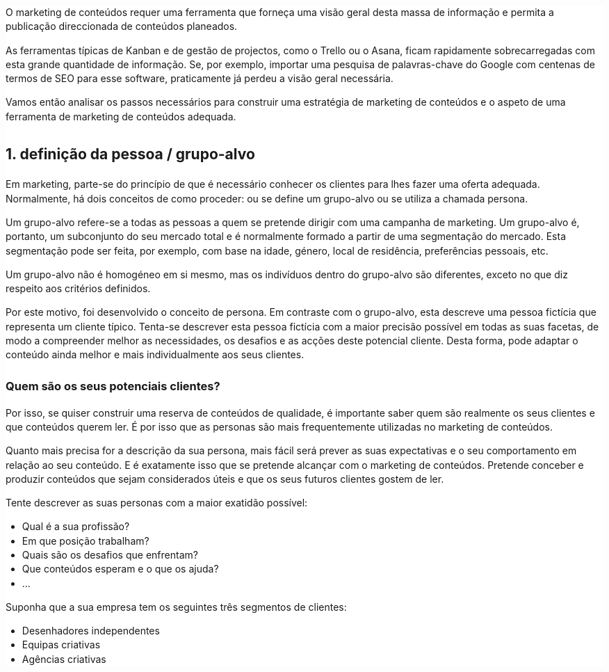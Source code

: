 O marketing de conteúdos requer uma ferramenta que forneça uma visão geral desta massa de informação e permita a publicação direccionada de conteúdos planeados.

As ferramentas típicas de Kanban e de gestão de projectos, como o Trello ou o Asana, ficam rapidamente sobrecarregadas com esta grande quantidade de informação. Se, por exemplo, importar uma pesquisa de palavras-chave do Google com centenas de termos de SEO para esse software, praticamente já perdeu a visão geral necessária.

Vamos então analisar os passos necessários para construir uma estratégia de marketing de conteúdos e o aspeto de uma ferramenta de marketing de conteúdos adequada.

## 1\. definição da pessoa / grupo-alvo

Em marketing, parte-se do princípio de que é necessário conhecer os clientes para lhes fazer uma oferta adequada. Normalmente, há dois conceitos de como proceder: ou se define um grupo-alvo ou se utiliza a chamada persona.

Um grupo-alvo refere-se a todas as pessoas a quem se pretende dirigir com uma campanha de marketing. Um grupo-alvo é, portanto, um subconjunto do seu mercado total e é normalmente formado a partir de uma segmentação do mercado. Esta segmentação pode ser feita, por exemplo, com base na idade, género, local de residência, preferências pessoais, etc.

Um grupo-alvo não é homogéneo em si mesmo, mas os indivíduos dentro do grupo-alvo são diferentes, exceto no que diz respeito aos critérios definidos.

Por este motivo, foi desenvolvido o conceito de persona. Em contraste com o grupo-alvo, esta descreve uma pessoa fictícia que representa um cliente típico. Tenta-se descrever esta pessoa fictícia com a maior precisão possível em todas as suas facetas, de modo a compreender melhor as necessidades, os desafios e as acções deste potencial cliente. Desta forma, pode adaptar o conteúdo ainda melhor e mais individualmente aos seus clientes.

### Quem são os seus potenciais clientes?

Por isso, se quiser construir uma reserva de conteúdos de qualidade, é importante saber quem são realmente os seus clientes e que conteúdos querem ler. É por isso que as personas são mais frequentemente utilizadas no marketing de conteúdos.

Quanto mais precisa for a descrição da sua persona, mais fácil será prever as suas expectativas e o seu comportamento em relação ao seu conteúdo. E é exatamente isso que se pretende alcançar com o marketing de conteúdos. Pretende conceber e produzir conteúdos que sejam considerados úteis e que os seus futuros clientes gostem de ler.

Tente descrever as suas personas com a maior exatidão possível:

- Qual é a sua profissão?
- Em que posição trabalham?
- Quais são os desafios que enfrentam?
- Que conteúdos esperam e o que os ajuda?
- ...

Suponha que a sua empresa tem os seguintes três segmentos de clientes:

- Desenhadores independentes
- Equipas criativas
- Agências criativas

